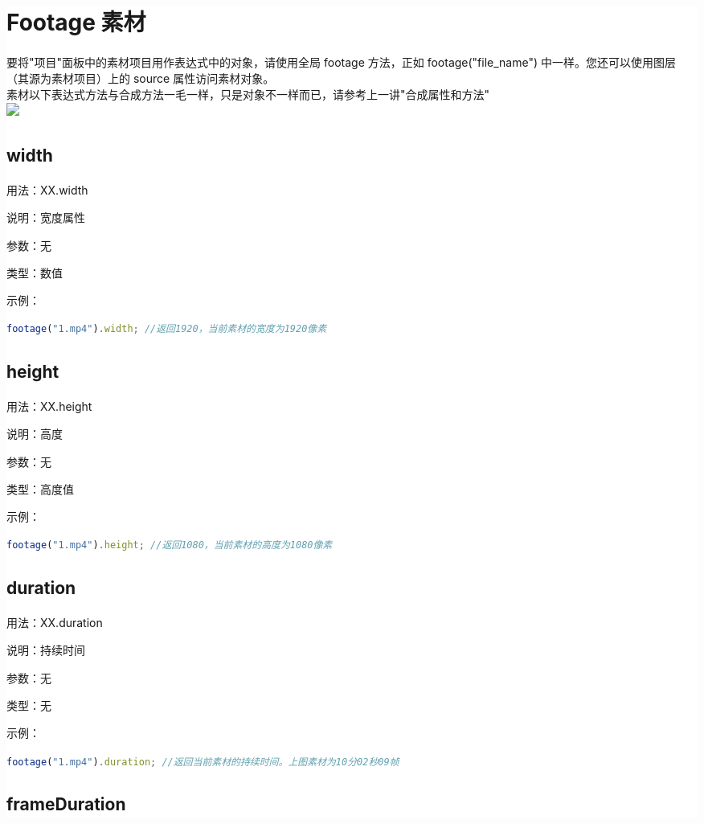 # Footage 素材

要将"项目"面板中的素材项目用作表达式中的对象，请使用全局 footage 方法，正如 footage("file_name") 中一样。您还可以使用图层（其源为素材项目）上的 source 属性访问素材对象。  
素材以下表达式方法与合成方法一毛一样，只是对象不一样而已，请参考上一讲"合成属性和方法"  
![](https://mir.yuelili.com/wp-content/uploads/user/AE/expression/exp-13-1.bmp)

## width

用法：XX.width

说明：宽度属性

参数：无

类型：数值

示例：

```javascript
footage("1.mp4").width; //返回1920，当前素材的宽度为1920像素
```

## height

用法：XX.height

说明：高度

参数：无

类型：高度值

示例：

```javascript
footage("1.mp4").height; //返回1080，当前素材的高度为1080像素
```

## duration

用法：XX.duration

说明：持续时间

参数：无

类型：无

示例：

```javascript
footage("1.mp4").duration; //返回当前素材的持续时间。上图素材为10分02秒09帧
```

## frameDuration

